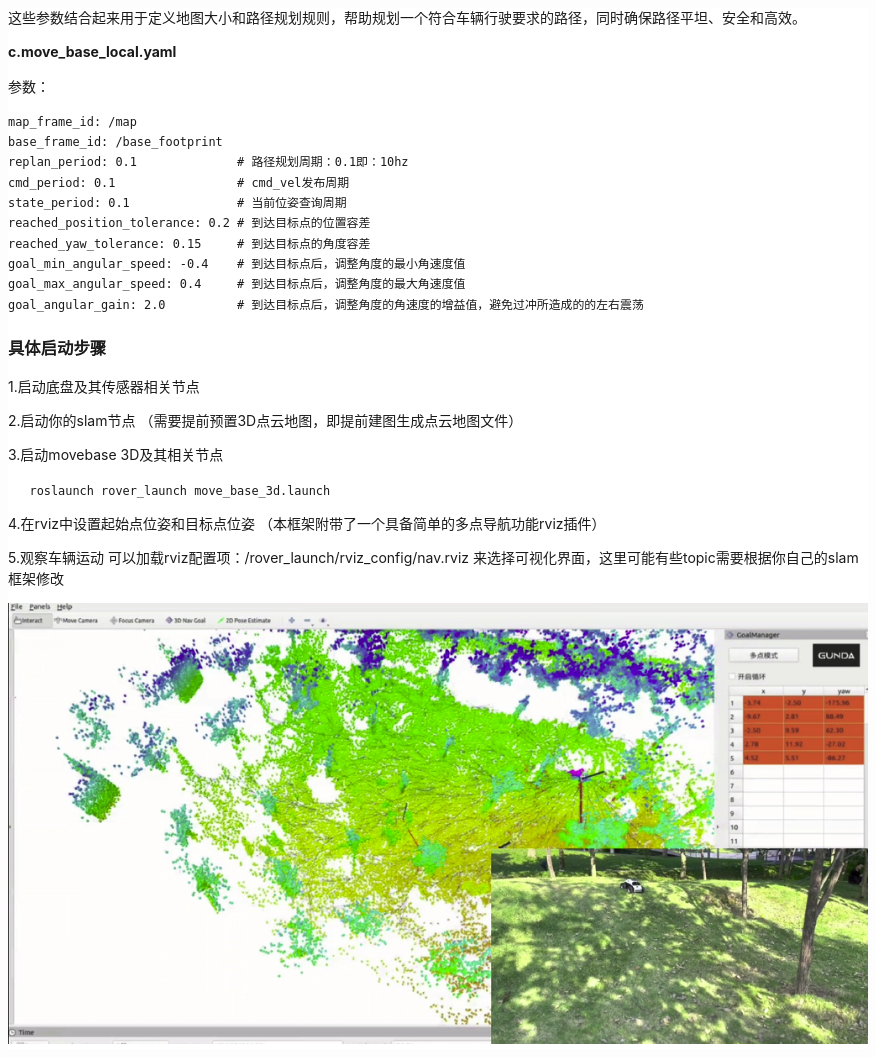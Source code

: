 这些参数结合起来用于定义地图大小和路径规划规则，帮助规划一个符合车辆行驶要求的路径，同时确保路径平坦、安全和高效。

 **c.move_base_local.yaml** 

参数：


```
map_frame_id: /map
base_frame_id: /base_footprint
replan_period: 0.1              # 路径规划周期：0.1即：10hz
cmd_period: 0.1                 # cmd_vel发布周期
state_period: 0.1               # 当前位姿查询周期
reached_position_tolerance: 0.2 # 到达目标点的位置容差
reached_yaw_tolerance: 0.15     # 到达目标点的角度容差
goal_min_angular_speed: -0.4    # 到达目标点后，调整角度的最小角速度值
goal_max_angular_speed: 0.4     # 到达目标点后，调整角度的最大角速度值
goal_angular_gain: 2.0          # 到达目标点后，调整角度的角速度的增益值，避免过冲所造成的的左右震荡

```


### 具体启动步骤



1.启动底盘及其传感器相关节点

2.启动你的slam节点
 （需要提前预置3D点云地图，即提前建图生成点云地图文件）

3.启动movebase 3D及其相关节点

```
   roslaunch rover_launch move_base_3d.launch

```
4.在rviz中设置起始点位姿和目标点位姿
（本框架附带了一个具备简单的多点导航功能rviz插件）

5.观察车辆运动
可以加载rviz配置项：/rover_launch/rviz_config/nav.rviz
来选择可视化界面，这里可能有些topic需要根据你自己的slam框架修改

![effect](./doc/effect2.png)
